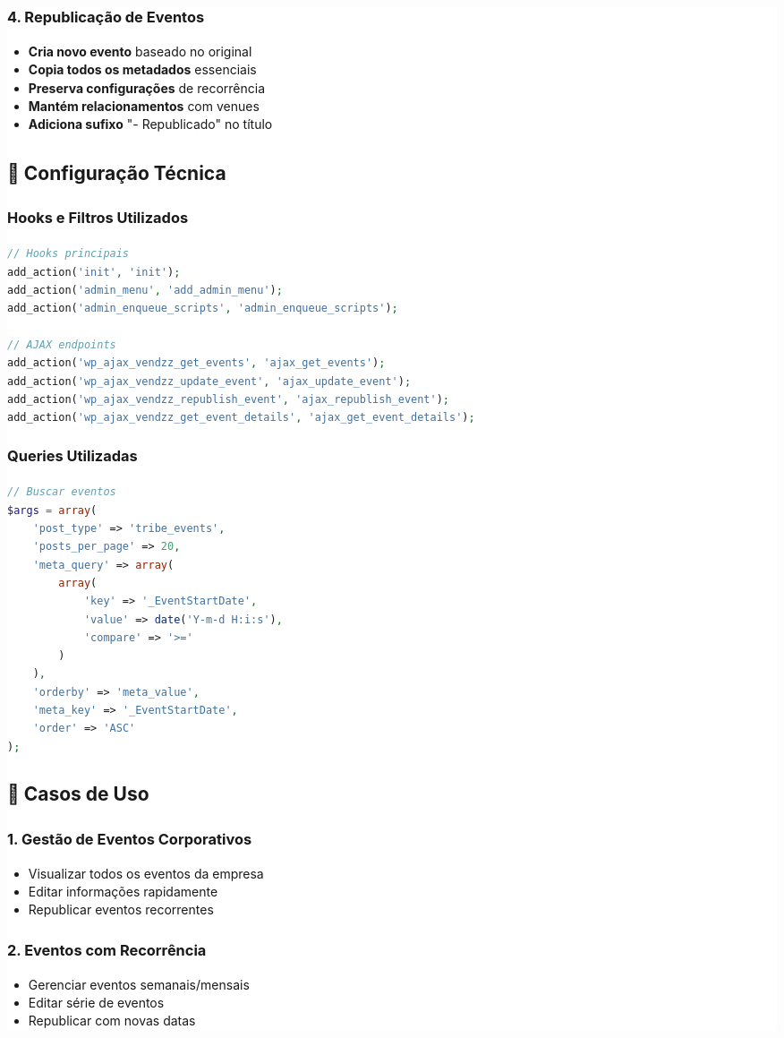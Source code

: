 ### 4. **Republicação de Eventos**
- **Cria novo evento** baseado no original
- **Copia todos os metadados** essenciais
- **Preserva configurações** de recorrência
- **Mantém relacionamentos** com venues
- **Adiciona sufixo** "- Republicado" no título

## 🔧 Configuração Técnica

### Hooks e Filtros Utilizados
```php
// Hooks principais
add_action('init', 'init');
add_action('admin_menu', 'add_admin_menu');
add_action('admin_enqueue_scripts', 'admin_enqueue_scripts');

// AJAX endpoints
add_action('wp_ajax_vendzz_get_events', 'ajax_get_events');
add_action('wp_ajax_vendzz_update_event', 'ajax_update_event');
add_action('wp_ajax_vendzz_republish_event', 'ajax_republish_event');
add_action('wp_ajax_vendzz_get_event_details', 'ajax_get_event_details');
```

### Queries Utilizadas
```php
// Buscar eventos
$args = array(
    'post_type' => 'tribe_events',
    'posts_per_page' => 20,
    'meta_query' => array(
        array(
            'key' => '_EventStartDate',
            'value' => date('Y-m-d H:i:s'),
            'compare' => '>='
        )
    ),
    'orderby' => 'meta_value',
    'meta_key' => '_EventStartDate',
    'order' => 'ASC'
);
```

## 🎯 Casos de Uso

### 1. **Gestão de Eventos Corporativos**
- Visualizar todos os eventos da empresa
- Editar informações rapidamente
- Republicar eventos recorrentes

### 2. **Eventos com Recorrência**
- Gerenciar eventos semanais/mensais
- Editar série de eventos
- Republicar com novas datas
